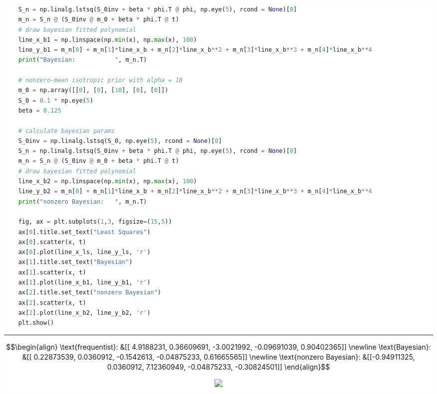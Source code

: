 ```python
	S_n = np.linalg.lstsq(S_0inv + beta * phi.T @ phi, np.eye(5), rcond = None)[0]
	m_n = S_n @ (S_0inv @ m_0 + beta * phi.T @ t)
	# draw bayesian fitted polynomial
	line_x_b1 = np.linspace(np.min(x), np.max(x), 100)
	line_y_b1 = m_n[0] + m_n[1]*line_x_b + m_n[2]*line_x_b**2 + m_n[3]*line_x_b**3 + m_n[4]*line_x_b**4 
	print("Bayesian:           ", m_n.T)

	# nonzero-mean isotropic prior with alpha = 10
	m_0 = np.array([[0], [0], [10], [0], [0]])
	S_0 = 0.1 * np.eye(5)
	beta = 0.125

	# calculate bayesian params
	S_0inv = np.linalg.lstsq(S_0, np.eye(5), rcond = None)[0]
	S_n = np.linalg.lstsq(S_0inv + beta * phi.T @ phi, np.eye(5), rcond = None)[0]
	m_n = S_n @ (S_0inv @ m_0 + beta * phi.T @ t)
	# draw bayesian fitted polynomial
	line_x_b2 = np.linspace(np.min(x), np.max(x), 100)
	line_y_b2 = m_n[0] + m_n[1]*line_x_b + m_n[2]*line_x_b**2 + m_n[3]*line_x_b**3 + m_n[4]*line_x_b**4 
	print("nonzero Bayesian:   ", m_n.T)

	fig, ax = plt.subplots(1,3, figsize=(15,5))
	ax[0].title.set_text("Least Squares")
	ax[0].scatter(x, t)
	ax[0].plot(line_x_ls, line_y_ls, 'r')
	ax[1].title.set_text("Bayesian")
	ax[1].scatter(x, t)
	ax[1].plot(line_x_b1, line_y_b1, 'r')
	ax[2].title.set_text("nonzero Bayesian")
	ax[2].scatter(x, t)
	ax[2].plot(line_x_b2, line_y_b2, 'r')
	plt.show()
```

___

$$\begin{align}
	\text{frequentist}:         &[[ 4.9188231,   0.36609691, -3.0021992,  -0.09691039,  0.90402365]] \newline
	\text{Bayesian}:            &[[ 0.22873539,  0.0360912,  -0.1542613,  -0.04875233,  0.61665565]] \newline
	\text{nonzero Bayesian}:    &[[-0.94911325,  0.0360912,   7.12360949, -0.04875233, -0.30824501]]
\end{align}$$

<p align="center">
  <img src="{{site.baseurl}}/img/blr/blr4.png">
</p>